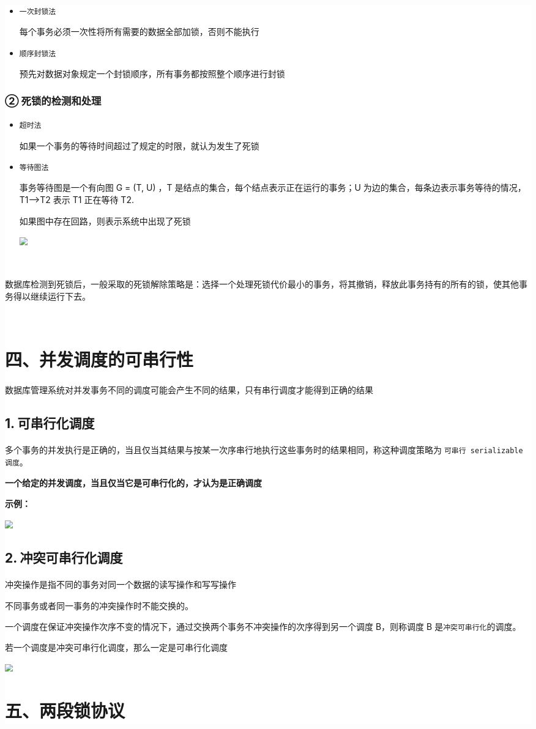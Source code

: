 - `一次封锁法`

  每个事务必须一次性将所有需要的数据全部加锁，否则不能执行

- `顺序封锁法`

  预先对数据对象规定一个封锁顺序，所有事务都按照整个顺序进行封锁

### ② 死锁的检测和处理

- `超时法`

  如果一个事务的等待时间超过了规定的时限，就认为发生了死锁

- `等待图法`

  事务等待图是一个有向图 G = (T, U) ，T 是结点的集合，每个结点表示正在运行的事务；U 为边的集合，每条边表示事务等待的情况，T1——>T2 表示 T1 正在等待 T2.

  如果图中存在回路，则表示系统中出现了死锁

  <img src="https://gitee.com/veal98/images/raw/master/img/20200420132225.png" style="zoom:80%;" />

<br>

数据库检测到死锁后，一般采取的死锁解除策略是：选择一个处理死锁代价最小的事务，将其撤销，释放此事务持有的所有的锁，使其他事务得以继续运行下去。

<br>

# 四、并发调度的可串行性

数据库管理系统对并发事务不同的调度可能会产生不同的结果，只有串行调度才能得到正确的结果

## 1. 可串行化调度

多个事务的并发执行是正确的，当且仅当其结果与按某一次序串行地执行这些事务时的结果相同，称这种调度策略为 `可串行 serializable 调度`。

**一个给定的并发调度，当且仅当它是可串行化的，才认为是正确调度**

**示例：**

<img src="https://gitee.com/veal98/images/raw/master/img/20200420133905.png" style="zoom:80%;" />

## 2. 冲突可串行化调度

冲突操作是指不同的事务对同一个数据的读写操作和写写操作

不同事务或者同一事务的冲突操作时不能交换的。

一个调度在保证冲突操作次序不变的情况下，通过交换两个事务不冲突操作的次序得到另一个调度 B，则称调度 B 是`冲突可串行化`的调度。

若一个调度是冲突可串行化调度，那么一定是可串行化调度

<img src="https://gitee.com/veal98/images/raw/master/img/20200420134504.png" style="zoom:80%;" />

<br>

# 五、两段锁协议
